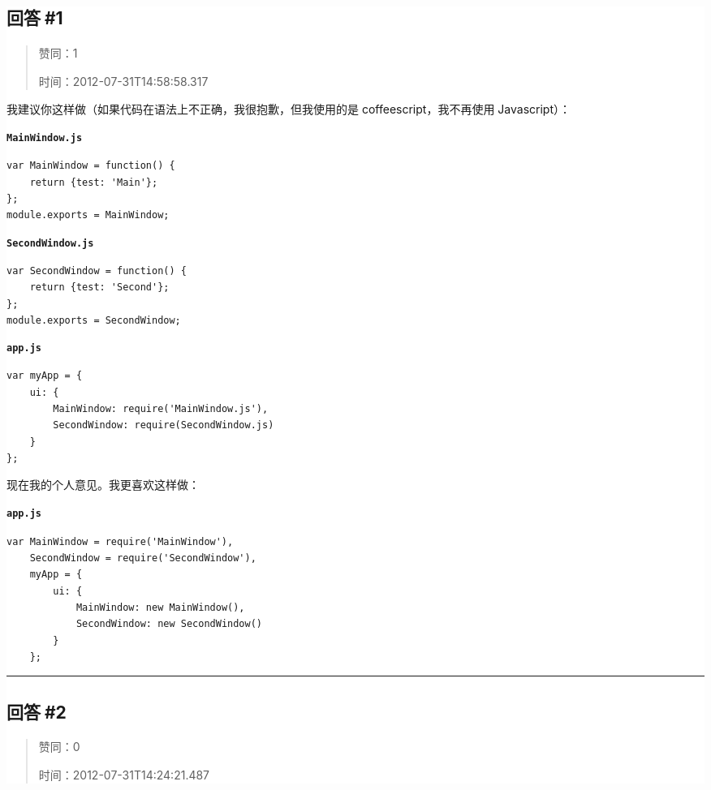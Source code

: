 ## 回答 #1

> 赞同：1
> 
> 时间：2012-07-31T14:58:58.317

我建议你这样做（如果代码在语法上不正确，我很抱歉，但我使用的是 coffeescript，我不再使用 Javascript）：

**`MainWindow.js`**

```
var MainWindow = function() {
    return {test: 'Main'};
};
module.exports = MainWindow; 
```

**`SecondWindow.js`**

```
var SecondWindow = function() {
    return {test: 'Second'};
};
module.exports = SecondWindow; 
```

**`app.js`**

```
var myApp = {
    ui: {
        MainWindow: require('MainWindow.js'),
        SecondWindow: require(SecondWindow.js)
    }
}; 
```

现在我的个人意见。我更喜欢这样做：

**`app.js`**

```
var MainWindow = require('MainWindow'),
    SecondWindow = require('SecondWindow'),
    myApp = {
        ui: {
            MainWindow: new MainWindow(),
            SecondWindow: new SecondWindow()
        }
    }; 
```

* * *

## 回答 #2

> 赞同：0
> 
> 时间：2012-07-31T14:24:21.487
